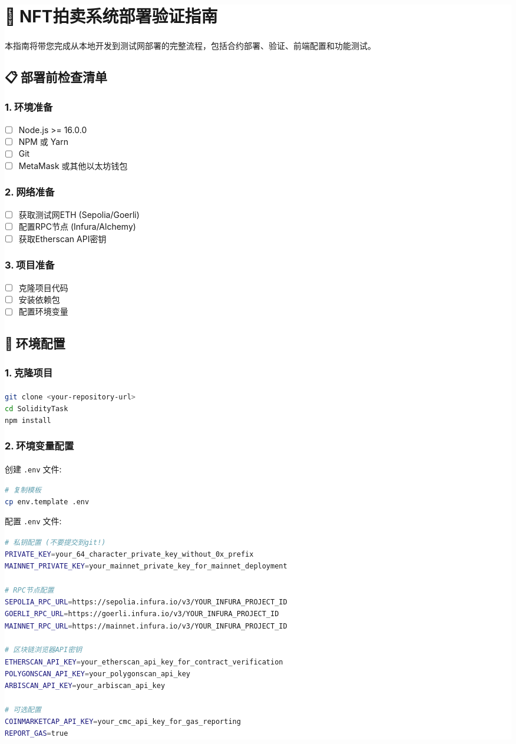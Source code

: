 # 🚀 NFT拍卖系统部署验证指南

本指南将带您完成从本地开发到测试网部署的完整流程，包括合约部署、验证、前端配置和功能测试。

## 📋 部署前检查清单

### 1. 环境准备
- [ ] Node.js >= 16.0.0
- [ ] NPM 或 Yarn
- [ ] Git
- [ ] MetaMask 或其他以太坊钱包

### 2. 网络准备
- [ ] 获取测试网ETH (Sepolia/Goerli)
- [ ] 配置RPC节点 (Infura/Alchemy)
- [ ] 获取Etherscan API密钥

### 3. 项目准备
- [ ] 克隆项目代码
- [ ] 安装依赖包
- [ ] 配置环境变量

## 🔧 环境配置

### 1. 克隆项目

```bash
git clone <your-repository-url>
cd SolidityTask
npm install
```

### 2. 环境变量配置

创建 `.env` 文件:

```bash
# 复制模板
cp env.template .env
```

配置 `.env` 文件:

```bash
# 私钥配置 (不要提交到git!)
PRIVATE_KEY=your_64_character_private_key_without_0x_prefix
MAINNET_PRIVATE_KEY=your_mainnet_private_key_for_mainnet_deployment

# RPC节点配置
SEPOLIA_RPC_URL=https://sepolia.infura.io/v3/YOUR_INFURA_PROJECT_ID
GOERLI_RPC_URL=https://goerli.infura.io/v3/YOUR_INFURA_PROJECT_ID
MAINNET_RPC_URL=https://mainnet.infura.io/v3/YOUR_INFURA_PROJECT_ID

# 区块链浏览器API密钥
ETHERSCAN_API_KEY=your_etherscan_api_key_for_contract_verification
POLYGONSCAN_API_KEY=your_polygonscan_api_key
ARBISCAN_API_KEY=your_arbiscan_api_key

# 可选配置
COINMARKETCAP_API_KEY=your_cmc_api_key_for_gas_reporting
REPORT_GAS=true
```
